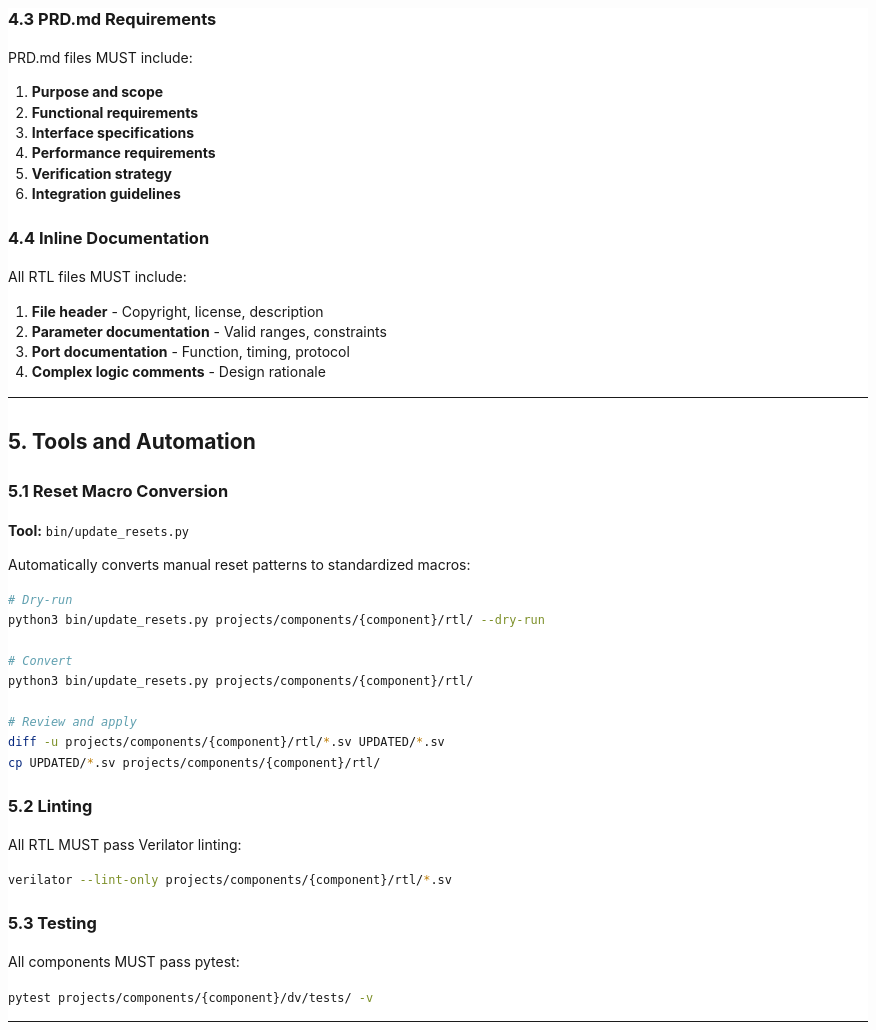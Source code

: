 ### 4.3 PRD.md Requirements

PRD.md files MUST include:
1. **Purpose and scope**
2. **Functional requirements**
3. **Interface specifications**
4. **Performance requirements**
5. **Verification strategy**
6. **Integration guidelines**

### 4.4 Inline Documentation

All RTL files MUST include:
1. **File header** - Copyright, license, description
2. **Parameter documentation** - Valid ranges, constraints
3. **Port documentation** - Function, timing, protocol
4. **Complex logic comments** - Design rationale

---

## 5. Tools and Automation

### 5.1 Reset Macro Conversion

**Tool:** `bin/update_resets.py`

Automatically converts manual reset patterns to standardized macros:
```bash
# Dry-run
python3 bin/update_resets.py projects/components/{component}/rtl/ --dry-run

# Convert
python3 bin/update_resets.py projects/components/{component}/rtl/

# Review and apply
diff -u projects/components/{component}/rtl/*.sv UPDATED/*.sv
cp UPDATED/*.sv projects/components/{component}/rtl/
```

### 5.2 Linting

All RTL MUST pass Verilator linting:
```bash
verilator --lint-only projects/components/{component}/rtl/*.sv
```

### 5.3 Testing

All components MUST pass pytest:
```bash
pytest projects/components/{component}/dv/tests/ -v
```

---
